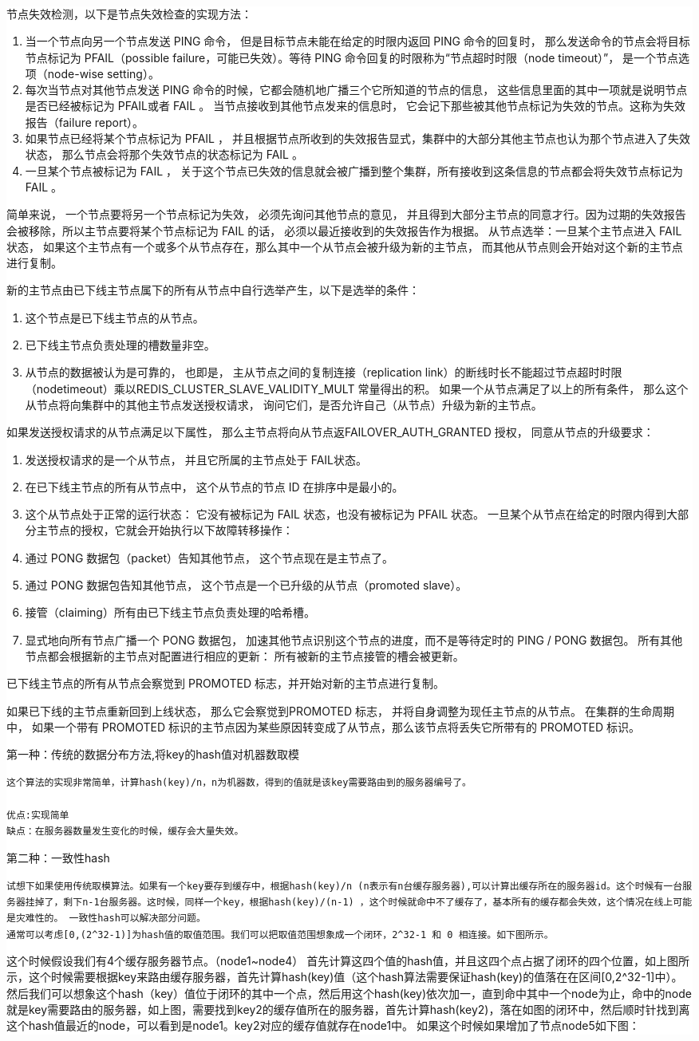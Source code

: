 节点失效检测，以下是节点失效检查的实现方法：
1. 当一个节点向另一个节点发送 PING 命令， 但是目标节点未能在给定的时限内返回 PING 命令的回复时， 那么发送命令的节点会将目标节点标记为 PFAIL（possible failure，可能已失效）。等待 PING 命令回复的时限称为“节点超时时限（node timeout）”， 是一个节点选项（node-wise setting）。
2. 每次当节点对其他节点发送 PING 命令的时候，它都会随机地广播三个它所知道的节点的信息， 这些信息里面的其中一项就是说明节点是否已经被标记为 PFAIL或者 FAIL 。
当节点接收到其他节点发来的信息时， 它会记下那些被其他节点标记为失效的节点。这称为失效报告（failure report）。
3. 如果节点已经将某个节点标记为 PFAIL ， 并且根据节点所收到的失效报告显式，集群中的大部分其他主节点也认为那个节点进入了失效状态， 那么节点会将那个失效节点的状态标记为 FAIL 。
4. 一旦某个节点被标记为 FAIL ， 关于这个节点已失效的信息就会被广播到整个集群，所有接收到这条信息的节点都会将失效节点标记为 FAIL 。 

简单来说， 一个节点要将另一个节点标记为失效， 必须先询问其他节点的意见， 并且得到大部分主节点的同意才行。因为过期的失效报告会被移除，所以主节点要将某个节点标记为 FAIL 的话， 必须以最近接收到的失效报告作为根据。
从节点选举：一旦某个主节点进入 FAIL 状态， 如果这个主节点有一个或多个从节点存在，那么其中一个从节点会被升级为新的主节点， 而其他从节点则会开始对这个新的主节点进行复制。

新的主节点由已下线主节点属下的所有从节点中自行选举产生，以下是选举的条件：
1. 这个节点是已下线主节点的从节点。

2. 已下线主节点负责处理的槽数量非空。

3. 从节点的数据被认为是可靠的， 也即是， 主从节点之间的复制连接（replication link）的断线时长不能超过节点超时时限（nodetimeout）乘以REDIS_CLUSTER_SLAVE_VALIDITY_MULT 常量得出的积。
如果一个从节点满足了以上的所有条件， 那么这个从节点将向集群中的其他主节点发送授权请求， 询问它们，是否允许自己（从节点）升级为新的主节点。

如果发送授权请求的从节点满足以下属性， 那么主节点将向从节点返FAILOVER_AUTH_GRANTED 授权， 同意从节点的升级要求：
1. 发送授权请求的是一个从节点， 并且它所属的主节点处于 FAIL状态。

2. 在已下线主节点的所有从节点中， 这个从节点的节点 ID 在排序中是最小的。

3. 这个从节点处于正常的运行状态： 它没有被标记为 FAIL 状态，也没有被标记为 PFAIL 状态。
一旦某个从节点在给定的时限内得到大部分主节点的授权，它就会开始执行以下故障转移操作：
1. 通过 PONG 数据包（packet）告知其他节点， 这个节点现在是主节点了。

2. 通过 PONG 数据包告知其他节点， 这个节点是一个已升级的从节点（promoted slave）。

3. 接管（claiming）所有由已下线主节点负责处理的哈希槽。

4. 显式地向所有节点广播一个 PONG 数据包， 加速其他节点识别这个节点的进度，而不是等待定时的 PING / PONG 数据包。
所有其他节点都会根据新的主节点对配置进行相应的更新：
所有被新的主节点接管的槽会被更新。

已下线主节点的所有从节点会察觉到 PROMOTED 标志，并开始对新的主节点进行复制。

如果已下线的主节点重新回到上线状态， 那么它会察觉到PROMOTED 标志， 并将自身调整为现任主节点的从节点。
在集群的生命周期中， 如果一个带有 PROMOTED 标识的主节点因为某些原因转变成了从节点，那么该节点将丢失它所带有的 PROMOTED 标识。

第一种：传统的数据分布方法,将key的hash值对机器数取模

    这个算法的实现非常简单，计算hash(key)/n，n为机器数，得到的值就是该key需要路由到的服务器编号了。

    优点:实现简单
    缺点：在服务器数量发生变化的时候，缓存会大量失效。
 
第二种：一致性hash
 
    试想下如果使用传统取模算法。如果有一个key要存到缓存中，根据hash(key)/n (n表示有n台缓存服务器),可以计算出缓存所在的服务器id。这个时候有一台服务器挂掉了，剩下n-1台服务器。这时候，同样一个key，根据hash(key)/(n-1) ，这个时候就命中不了缓存了，基本所有的缓存都会失效，这个情况在线上可能是灾难性的。 一致性hash可以解决部分问题。
    通常可以考虑[0,(2^32-1)]为hash值的取值范围。我们可以把取值范围想象成一个闭环，2^32-1 和 0 相连接。如下图所示。
    

   这个时候假设我们有4个缓存服务器节点。（node1~node4） 首先计算这四个值的hash值，并且这四个点占据了闭环的四个位置，如上图所示，这个时候需要根据key来路由缓存服务器，首先计算hash(key)值（这个hash算法需要保证hash(key)的值落在在区间[0,2^32-1]中）。然后我们可以想象这个hash（key）值位于闭环的其中一个点，然后用这个hash(key)依次加一，直到命中其中一个node为止，命中的node就是key需要路由的服务器，如上图，需要找到key2的缓存值所在的服务器，首先计算hash(key2)，落在如图的闭环中，然后顺时针找到离这个hash值最近的node，可以看到是node1。key2对应的缓存值就存在node1中。
    如果这个时候如果增加了节点node5如下图：
